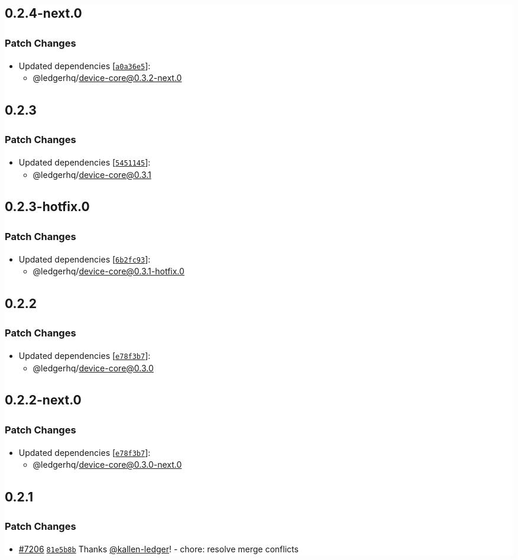 ## 0.2.4-next.0

### Patch Changes

- Updated dependencies [[`a0a36e5`](https://github.com/LedgerHQ/ledger-live/commit/a0a36e5fe86865a5643b38ed8d56e93cbda07e15)]:
  - @ledgerhq/device-core@0.3.2-next.0

## 0.2.3

### Patch Changes

- Updated dependencies [[`5451145`](https://github.com/LedgerHQ/ledger-live/commit/54511453591d3702e09ca77559bb0564937b2a65)]:
  - @ledgerhq/device-core@0.3.1

## 0.2.3-hotfix.0

### Patch Changes

- Updated dependencies [[`6b2fc93`](https://github.com/LedgerHQ/ledger-live/commit/6b2fc93beb6624fb2d991a6bb69cea3e9a8ef453)]:
  - @ledgerhq/device-core@0.3.1-hotfix.0

## 0.2.2

### Patch Changes

- Updated dependencies [[`e78f3b7`](https://github.com/LedgerHQ/ledger-live/commit/e78f3b75296c7a063f6cddbeae44c36d236055f3)]:
  - @ledgerhq/device-core@0.3.0

## 0.2.2-next.0

### Patch Changes

- Updated dependencies [[`e78f3b7`](https://github.com/LedgerHQ/ledger-live/commit/e78f3b75296c7a063f6cddbeae44c36d236055f3)]:
  - @ledgerhq/device-core@0.3.0-next.0

## 0.2.1

### Patch Changes

- [#7206](https://github.com/LedgerHQ/ledger-live/pull/7206) [`81e5b8b`](https://github.com/LedgerHQ/ledger-live/commit/81e5b8bf4830dcb9d666436f2cc4367d92e93e78) Thanks [@kallen-ledger](https://github.com/kallen-ledger)! - chore: resolve merge conflicts
